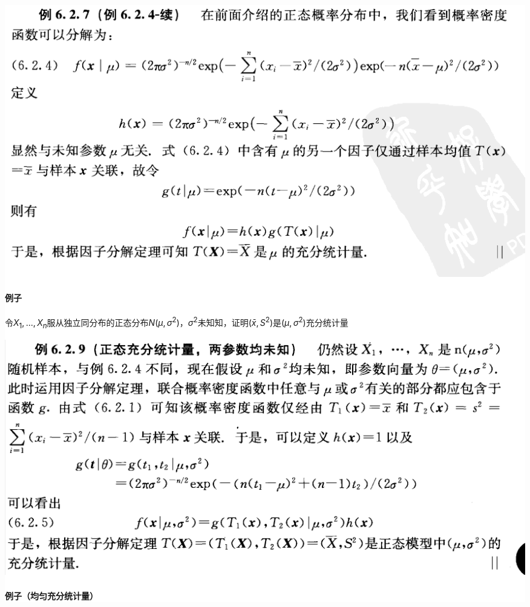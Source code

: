 ![image-20200713192130429](%E7%BB%9F%E8%AE%A1%E6%8E%A8%E6%96%AD%E8%AF%BE%E4%BB%B66/image-20200713192130429.png)

#### 例子

令$X_1,...,X_n$服从独立同分布的正态分布$N(\mu,\sigma^2)$，$\sigma^2$未知知，证明$(\bar{x}, S^2)$是$(\mu, \sigma^2)$充分统计量

![image-20200713192708204](%E7%BB%9F%E8%AE%A1%E6%8E%A8%E6%96%AD%E8%AF%BE%E4%BB%B66/image-20200713192708204.png)

#### 例子（均匀充分统计量）

